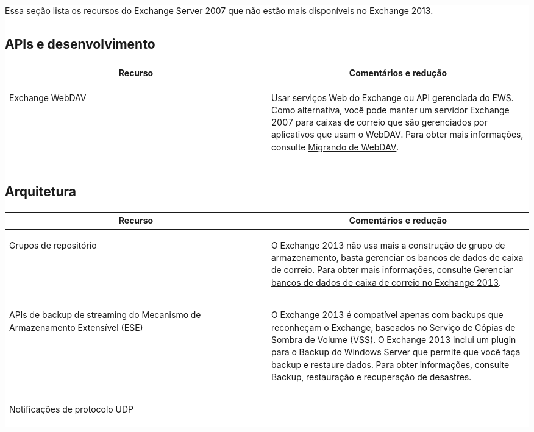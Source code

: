 Essa seção lista os recursos do Exchange Server 2007 que não estão mais disponíveis no Exchange 2013.

## APIs e desenvolvimento


<table>
<colgroup>
<col style="width: 50%" />
<col style="width: 50%" />
</colgroup>
<thead>
<tr class="header">
<th>Recurso</th>
<th>Comentários e redução</th>
</tr>
</thead>
<tbody>
<tr class="odd">
<td><p>Exchange WebDAV</p></td>
<td><p>Usar <a href="https://go.microsoft.com/fwlink/p/?linkid=167197">serviços Web do Exchange</a> ou <a href="https://go.microsoft.com/fwlink/p/?linkid=157179">API gerenciada do EWS</a>. Como alternativa, você pode manter um servidor Exchange 2007 para caixas de correio que são gerenciados por aplicativos que usam o WebDAV. Para obter mais informações, consulte <a href="https://go.microsoft.com/fwlink/p/?linkid=169474">Migrando de WebDAV</a>.</p></td>
</tr>
</tbody>
</table>


## Arquitetura


<table>
<colgroup>
<col style="width: 50%" />
<col style="width: 50%" />
</colgroup>
<thead>
<tr class="header">
<th>Recurso</th>
<th>Comentários e redução</th>
</tr>
</thead>
<tbody>
<tr class="odd">
<td><p>Grupos de repositório</p></td>
<td><p>O Exchange 2013 não usa mais a construção de grupo de armazenamento, basta gerenciar os bancos de dados de caixa de correio. Para obter mais informações, consulte <a href="manage-mailbox-databases-in-exchange-2013-exchange-2013-help.md">Gerenciar bancos de dados de caixa de correio no Exchange 2013</a>.</p></td>
</tr>
<tr class="even">
<td><p>APIs de backup de streaming do Mecanismo de Armazenamento Extensível (ESE)</p></td>
<td><p>O Exchange 2013 é compatível apenas com backups que reconheçam o Exchange, baseados no Serviço de Cópias de Sombra de Volume (VSS). O Exchange 2013 inclui um plugin para o Backup do Windows Server que permite que você faça backup e restaure dados. Para obter informações, consulte <a href="backup-restore-and-disaster-recovery-exchange-2013-help.md">Backup, restauração e recuperação de desastres</a>.</p></td>
</tr>
<tr class="odd">
<td><p>Notificações de protocolo UDP</p></td>
